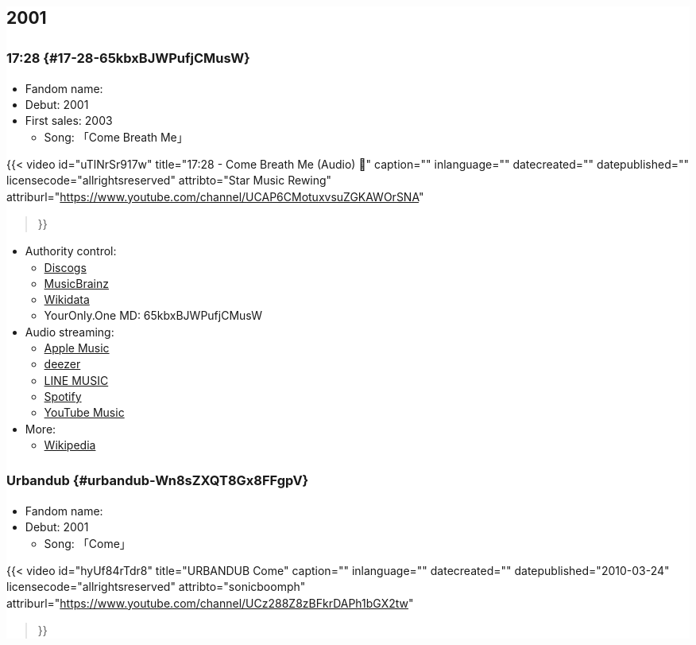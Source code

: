 [^kamikazee-songs-narda]: [Kamikazee] YouTube: 「[Narda](https://www.youtube.com/watch?v=ZsEdinsZYsI "Kamikazee: Narda")」
[^kamikazee-songs-chiksilog]: [Kamikazee] YouTube: 「[Chiksilog](https://www.youtube.com/watch?v=hPIPEhThEg4 "Kamikazee: Chiksilog")」

## 2001
### 17:28 {#17-28-65kbxBJWPufjCMusW}
* Fandom name:
* Debut: 2001
* First sales: 2003
  * Song: 「Come Breath Me」

{{< video
  id="uTlNrSr917w"
  title="17:28 - Come Breath Me (Audio) 🎵"
  caption=""
  inlanguage=""
  datecreated=""
  datepublished=""
  licensecode="allrightsreserved"
  attribto="Star Music Rewing"
  attriburl="https://www.youtube.com/channel/UCAP6CMotuxvsuZGKAWOrSNA"
>}}

* Authority control:
  * [Discogs](https://www.discogs.com/artist/5350459-1728)
  * [MusicBrainz](https://musicbrainz.org/artist/2571ab8f-cc3d-41cc-a9cb-f960b96699d3)
  * [Wikidata](https://www.wikidata.org/wiki/Q4553518)
  * YourOnly.One MD: 65kbxBJWPufjCMusW
* Audio streaming:
  * [Apple Music](https://music.apple.com/artist/17-28/1154948339)
  * [deezer](https://www.deezer.com/artist/128804)
  * [LINE MUSIC](https://music.line.me/artist/mi000000000ae90c1a)
  * [Spotify](https://open.spotify.com/artist/7AOaRr7JPstqAwHqZ2pKdj)
  * [YouTube Music](https://music.youtube.com/channel/UCDjtD2JWqVWyZLShJD8u14A)
* More:
  * [Wikipedia](https://en.wikipedia.org/wiki/17:28)

### Urbandub {#urbandub-Wn8sZXQT8Gx8FFgpV}
* Fandom name:
* Debut: 2001
  * Song: 「Come」

{{< video
  id="hyUf84rTdr8"
  title="URBANDUB Come"
  caption=""
  inlanguage=""
  datecreated=""
  datepublished="2010-03-24"
  licensecode="allrightsreserved"
  attribto="sonicboomph"
  attriburl="https://www.youtube.com/channel/UCz288Z8zBFkrDAPh1bGX2tw"
>}}


[^urbandub-songs-never-will-i-forget]: [Urbandub] YouTube: 「[Never Will I Forget](https://www.youtube.com/watch?v=f10GNg0GOrA "Urbandub: Never Will I Forget")」
[^narda-songs-kamikazee]: [Narda] YouTube Music: 「[Kamikazee](https://music.youtube.com/watch?v=vfxxRhzjkvY "Narda: Kamikazee")」
[^6cyclemind-songs-upside-down]: [6cyclemind] YouTube: 「[Upside Down](https://www.youtube.com/watch?v=dW09_D3PQi8 "6cyclemind: Upside Down")」 (original by *Two Minds Crack* in 1986)
[^mymp-songs-get-me]: [MYMP] YouTube: 「[Get Me](https://www.youtube.com/watch?v=ECGTuzuRaDk "MYMP: Get Me")」
[^mymp-songs-sa-yo-lamang]: [MYMP] YouTube: 「[Sa 'Yo Lamang](https://www.youtube.com/watch?v=VqRYwK8l6Gs "MYMP: Sa 'Yo Lamang")」
[^mymp-songs-kailan]: [MYMP] YouTube: 「[Kailan](https://www.youtube.com/watch?v=btw7ZJzYXf8 "MYMP: Kailan")」 (original by Smokey Mountain* in 1990)
[^mymp-songs-true-colors]: [MYMP] YouTube: 「[True Colors](https://www.youtube.com/watch?v=SyAEcbGgklU "MYMP: True Colors")」 (original by *Cyndi Lauper* in 1986)
[^mymp-songs-especially-for-you]: [MYMP] YouTube: 「[Especially For You](https://www.youtube.com/watch?v=IimqpTcrakU "MYMP: Especially For You")」 (remix; original by *Kylie Minogue and *Jason Donovan* in 1988)
[^mymp-songs-say-you-love-me]: [MYMP] YouTube: 「[Say You Love Me](https://www.youtube.com/watch?v=5F19p3vOqrg "MYMP: Say You Love Me")」 (original by *Patti Austin* in 1976)
[^mymp-songs-love-moves]: [MYMP] YouTube: 「[Love Moves (In Mysterious Ways)](https://www.youtube.com/watch?v=9-qgBht_CgE "MYMP: Love Moves (In Mysterious Ways)")」 (original by *Julia Fordham* in 1991)
[^shamrock-songs-ngiti]: [Shamrock] YouTube: 「[Ngiti](https://www.youtube.com/watch?v=FYe_ibcay8M "Shamrock: Ngiti")」 (acoustic version)
[^shamrock-songs-haplos]: [Shamrock] YouTube: 「[Haplos](https://www.youtube.com/watch?v=E4eeZSaNWCE "Shamrock: Haplos")」
[^shamrock-songs-hold-on]: [Shamrock] YouTube: 「[Hold On](https://www.youtube.com/watch?v=y3F-USmIrXs "Shamrock: Hold On")」 (also an OST in the Tagalog version of Korean drama 「Jumong」; original by *Neocolours* in 1988)
[^shamrock-songs-naaalala-ka]: [Shamrock] YouTube: 「[Naaalala Ka](https://www.youtube.com/watch?v=Q8GUGQ46BZc "Shamrock: Naaalala Ka")」 (original by *Rey Valera* in 1978)
[^shamrock-songs-paano]: [Shamrock] YouTube: 「[Paano](https://www.youtube.com/watch?v=q8vxOfiy-fo "Shamrock: Paano")」
[^sinosikat-songs-nung-iniwan-mo-ako]: [SinoSikat?] YouTube: 「[Nung Iniwan Mo Ako](https://www.youtube.com/watch?v=IvLDviNa38A "SinoSikat?: Nung Iniwan Mo Ako")」
[^sinosikat-songs-turning-my-safety-off]: [SinoSikat?] YouTube: 「[Turning My Safety Off](https://www.youtube.com/watch?v=nCPkRlgBtqg "SinoSikat?: Turning My Safety Off")」
[^sinosikat-songs-magic]: [SinoSikat?] YouTube: 「[Magic](https://www.youtube.com/watch?v=SD6MzricKs0 "SinoSikat?: Magic")」
[^sinosikat-songs-tragic-beauty]: [SinoSikat?] YouTube: 「[Tragic Beauty](https://www.youtube.com/watch?v=rMcLcclR1oc "SinoSikat?: Tragic Beauty")」
[^sinosikat-songs-telepono]: [SinoSikat?] YouTube: 「[Telepono](https://www.youtube.com/watch?v=Z2nOpA1IwnI "SinoSikat?: Telepono")」
[^sinosikat-songs-pag-ibig]: [SinoSikat?] YouTube: 「[Pag-ibig](https://www.youtube.com/watch?v=C6hE0k-jKRI "SinoSikat?: Pag-ibig")」
[^sugarpop-songs-chocolate]: [SugarPop] YouTube: 「[Chocolate](https://www.youtube.com/watch?v=qH9KlVBiwM4 "SugarPop: Chocolate")」 (original by *Soul Control* in 2004)
[^sugarpop-songs-name-game]: [SugarPop] YouTube: 「[Name Gmae](https://www.youtube.com/watch?v=IGS33wjoGZ4 "SugarPop: Name Game")」 (original by *Shirley Ellis* in 1964)
[^krissy-and-aricka-songs-12-51]: [Krissy & Ericka] YouTube: 「[12:51](https://www.youtube.com/watch?v=OciCJiEWhAU "Krissy & Ericka: 12:51")」
[^la-diva-songs-one-last-goodbye]: [La Diva] YouTube: 「[One Last Goodbye](https://www.youtube.com/watch?v=tt3kPUAWqiA "La Diva: One Last Goodbye")」
[^la-diva-songs-rosalinda-fast]: [La Diva] YouTube: 「[Rosalinda](https://www.youtube.com/watch?v=kD0s3R9pvV8 "La Diva: Rosalinda (fast)")」 (fast) OST for the Filipino adaptation of Mexican drama 「Rosalinda」
[^la-diva-songs-rosalinda-slow]: [La Diva] YouTube: 「[Rosalinda](https://www.youtube.com/watch?v=QVp01T_euCM "La Diva: Rosalinda (slow)")」 (slow) OST for the Filipino adaptation of Mexican drama 「Rosalinda」
[^la-diva-songs-i-am-yours]: [La Diva] YouTube: 「[I'm Yours](https://www.youtube.com/watch?v=Wgd1O40xmzU "La Diva: I'm Yours")」 (original by *Jason Mraz* in 2008)
[^4th-impact-songs-unleash-the-diva]: [4th Impact] YouTube: 「[Unleash The Diva](https://www.youtube.com/watch?v=XKp2k0eKIPo "4th Impact: Unleash The Diva")」 (original by ***Zsa Zsa Padilla*** in 2004)
[^4th-impact-songs-know-more]: [4th Impact] YouTube: 「[K(NO)W MORE](https://www.youtube.com/watch?v=p3w4_0pJotI "4th Impact: K(NO)W MORE")」
[^4th-impact-copyright-name]: Evening Standard: [The X Factor 2015: Girl band 4th Power forced to change name after legal dispute](https://www.standard.co.uk/culture/tvfilm/the-x-factor-2015-girl-band-4th-power-forced-to-change-name-after-legal-dispute-a2955076.html)
[^eevee-songs-kargo]: [Eevee] YouTube: 「[Kargo](https://www.youtube.com/watch?v=pddQm0GgWxo "Eevee: Kargo")」 OST for 「Stuck On You」
[^eevee-songs-di-ko-kayang-tanggapin]: [Eevee] YouTube: 「[Di Ko Kayang Tanggapin](https://www.youtube.com/watch?v=Ls8EovJAZm8 "Eevee: Di Ko Kayang Tanggapin")」 (original by ***April Boy Regino*** in 1997)
[^pop-girls-songs-prinsesa]: [Pop Girls] YouTube: 「[Prinsesa](https://www.youtube.com/watch?v=BRslms5WeBs "Pop Girls: Prinsesa")」
[^pop-girls-songs-sige-sige-sayaw]: [Pop Girls] YouTube: 「[Sige Sige Sayaw](https://www.youtube.com/watch?v=2bpCtXuNkso "Pop Girls: Sige Sige Sayaw")」